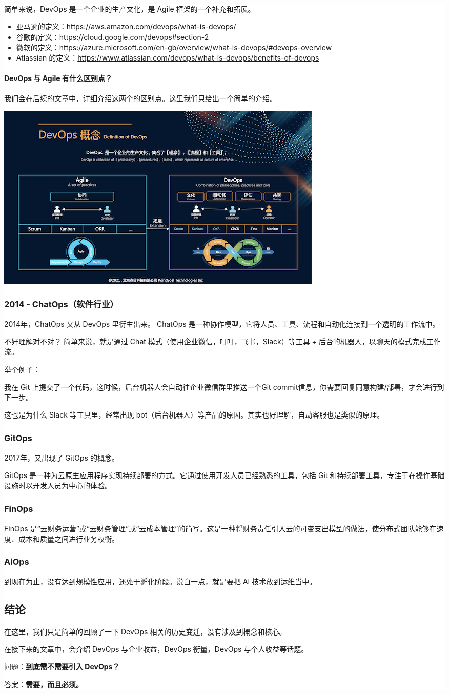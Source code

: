 简单来说，DevOps 是一个企业的生产文化，是 Agile 框架的一个补充和拓展。

- 亚马逊的定义：https://aws.amazon.com/devops/what-is-devops/
- 谷歌的定义：https://cloud.google.com/devops#section-2
- 微软的定义：https://azure.microsoft.com/en-gb/overview/what-is-devops/#devops-overview
- Atlassian 的定义：https://www.atlassian.com/devops/what-is-devops/benefits-of-devops

#### DevOps 与 Agile 有什么区别点？
我们会在后续的文章中，详细介绍这两个的区别点。这里我们只给出一个简单的介绍。

![image](img/devops-vs-agile.png)

### 2014 - ChatOps（软件行业）
2014年，ChatOps 又从 DevOps 里衍生出来。
ChatOps 是一种协作模型，它将人员、工具、流程和自动化连接到一个透明的工作流中。

不好理解对不对？
简单来说，就是通过 Chat 模式（使用企业微信，叮叮，飞书，Slack）等工具 + 后台的机器人，以聊天的模式完成工作流。

举个例子：

我在 Git 上提交了一个代码，这时候，后台机器人会自动往企业微信群里推送一个Git commit信息，你需要回复同意构建/部署，才会进行到下一步。

这也是为什么 Slack 等工具里，经常出现 bot（后台机器人）等产品的原因。其实也好理解，自动客服也是类似的原理。

### GitOps
2017年，又出现了 GitOps 的概念。

GitOps 是一种为云原生应用程序实现持续部署的方式。它通过使用开发人员已经熟悉的工具，包括 Git 和持续部署工具，专注于在操作基础设施时以开发人员为中心的体验。

### FinOps
FinOps 是“云财务运营”或“云财务管理”或“云成本管理”的简写。这是一种将财务责任引入云的可变支出模型的做法，使分布式团队能够在速度、成本和质量之间进行业务权衡。

### AiOps
到现在为止，没有达到规模性应用，还处于孵化阶段。说白一点，就是要把 AI 技术放到运维当中。


## 结论
在这里，我们只是简单的回顾了一下 DevOps 相关的历史变迁，没有涉及到概念和核心。

在接下来的文章中，会介绍 DevOps 与企业收益，DevOps 衡量，DevOps 与个人收益等话题。

问题：**到底需不需要引入 DevOps？**

答案：**需要，而且必须。**